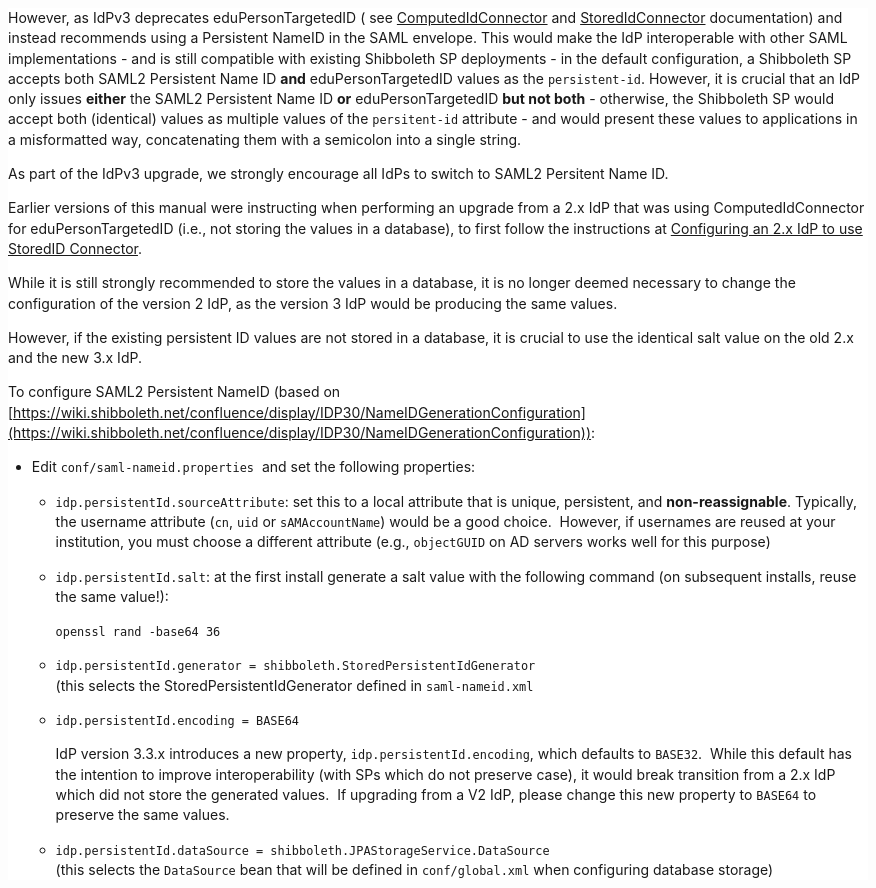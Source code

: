 However, as IdPv3 deprecates eduPersonTargetedID ( see [ComputedIdConnector](https://wiki.shibboleth.net/confluence/display/IDP30/ComputedIdConnector) and [StoredIdConnector](https://wiki.shibboleth.net/confluence/display/IDP30/StoredIdConnector) documentation) and instead recommends using a Persistent NameID in the SAML envelope. This would make the IdP interoperable with other SAML implementations - and is still compatible with existing Shibboleth SP deployments - in the default configuration, a Shibboleth SP accepts both SAML2 Persistent Name ID **and** eduPersonTargetedID values as the `persistent-id`. However, it is crucial that an IdP only issues **either** the SAML2 Persistent Name ID **or** eduPersonTargetedID **but not both** - otherwise, the Shibboleth SP would accept both (identical) values as multiple values of the `persitent-id` attribute - and would present these values to applications in a misformatted way, concatenating them with a semicolon into a single string.

As part of the IdPv3 upgrade, we strongly encourage all IdPs to switch to SAML2 Persitent Name ID.

Earlier versions of this manual were instructing when performing an upgrade from a 2.x IdP that was using ComputedIdConnector for eduPersonTargetedID (i.e., not storing the values in a database), to first follow the instructions at [Configuring an 2.x IdP to use StoredID Connector](https://reannz.atlassian.net/wiki/spaces/Tuakiri/pages/3808986243/Configuring+an+2.x+IdP+to+use+StoredID+Connector).

While it is still strongly recommended to store the values in a database, it is no longer deemed necessary to change the configuration of the version 2 IdP, as the version 3 IdP would be producing the same values.

However, if the existing persistent ID values are not stored in a database, it is crucial to use the identical salt value on the old 2.x and the new 3.x IdP.

  

To configure SAML2 Persistent NameID (based on [https://wiki.shibboleth.net/confluence/display/IDP30/NameIDGenerationConfiguration](https://wiki.shibboleth.net/confluence/display/IDP30/NameIDGenerationConfiguration)):

*   Edit `conf/saml-nameid.properties`  and set the following properties:
    *   `idp.persistentId.sourceAttribute`: set this to a local attribute that is unique, persistent, and **non-reassignable**. Typically, the username attribute (`cn`, `uid` or `sAMAccountName`) would be a good choice.  However, if usernames are reused at your institution, you must choose a different attribute (e.g., `objectGUID` on AD servers works well for this purpose)
    *   `idp.persistentId.salt`: at the first install generate a salt value with the following command (on subsequent installs, reuse the same value!):
        
        ```
        openssl rand -base64 36
        ```
        
    *   `idp.persistentId.generator = shibboleth.StoredPersistentIdGenerator`  
        (this selects the StoredPersistentIdGenerator defined in `saml-nameid.xml`
        
    *   `idp.persistentId.encoding = BASE64`
        
        IdP version 3.3.x introduces a new property, `idp.persistentId.encoding`, which defaults to `BASE32`.  While this default has the intention to improve interoperability (with SPs which do not preserve case), it would break transition from a 2.x IdP which did not store the generated values.  If upgrading from a V2 IdP, please change this new property to `BASE64` to preserve the same values.
        
    *   `idp.persistentId.dataSource = shibboleth.JPAStorageService.DataSource`  
        (this selects the `DataSource` bean that will be defined in `conf/global.xml` when configuring database storage)
        